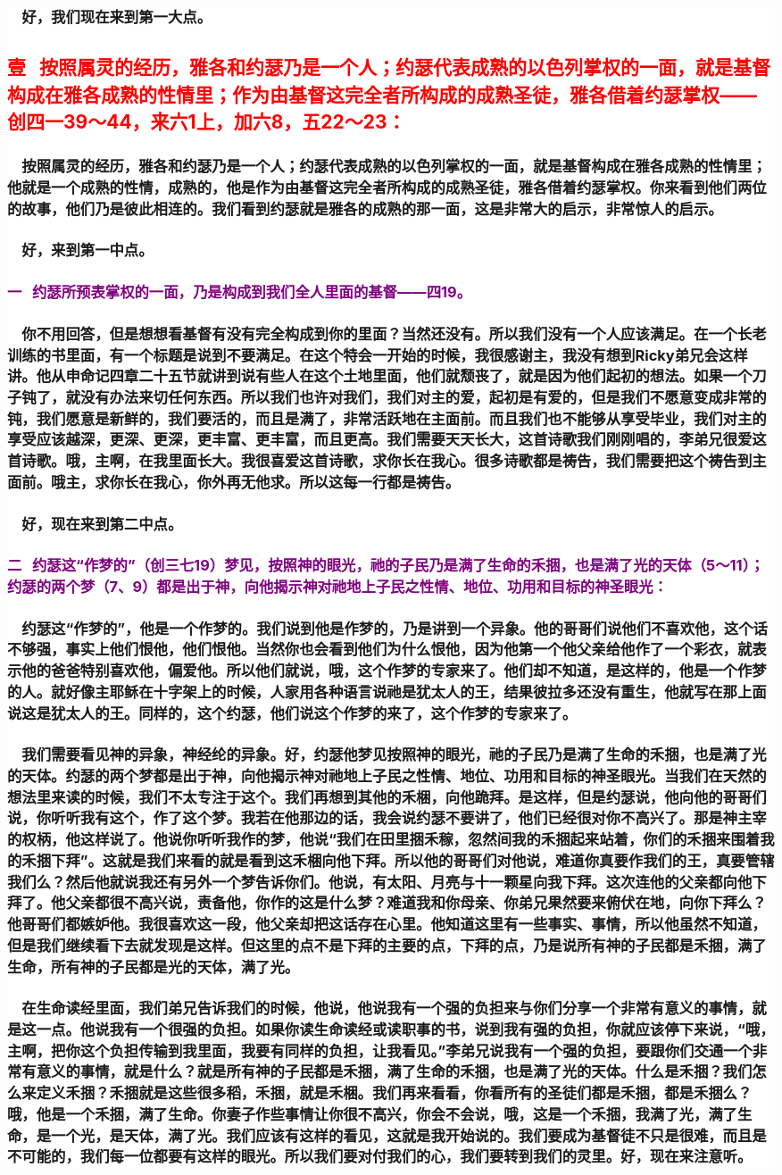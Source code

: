 ### &emsp;好，我们现在来到第一大点。

## <font color=red>壹   按照属灵的经历，雅各和约瑟乃是一个人；约瑟代表成熟的以色列掌权的一面，就是基督构成在雅各成熟的性情里；作为由基督这完全者所构成的成熟圣徒，雅各借着约瑟掌权——创四一39～44，来六1上，加六8，五22～23：</font>

### &emsp;按照属灵的经历，雅各和约瑟乃是一个人；约瑟代表成熟的以色列掌权的一面，就是基督构成在雅各成熟的性情里；他就是一个成熟的性情，成熟的，他是作为由基督这完全者所构成的成熟圣徒，雅各借着约瑟掌权。你来看到他们两位的故事，他们乃是彼此相连的。我们看到约瑟就是雅各的成熟的那一面，这是非常大的启示，非常惊人的启示。

### &emsp;好，来到第一中点。

### <font color=purple>一   约瑟所预表掌权的一面，乃是构成到我们全人里面的基督——四19。</font>

### &emsp;你不用回答，但是想想看基督有没有完全构成到你的里面？当然还没有。所以我们没有一个人应该满足。在一个长老训练的书里面，有一个标题是说到不要满足。在这个特会一开始的时候，我很感谢主，我没有想到Ricky弟兄会这样讲。他从申命记四章二十五节就讲到说有些人在这个土地里面，他们就颓丧了，就是因为他们起初的想法。如果一个刀子钝了，就没有办法来切任何东西。所以我们也许对我们，我们对主的爱，起初是有爱的，但是我们不愿意变成非常的钝，我们愿意是新鲜的，我们要活的，而且是满了，非常活跃地在主面前。而且我们也不能够从享受毕业，我们对主的享受应该越深，更深、更深，更丰富、更丰富，而且更高。我们需要天天长大，这首诗歌我们刚刚唱的，李弟兄很爱这首诗歌。哦，主啊，在我里面长大。我很喜爱这首诗歌，求你长在我心。很多诗歌都是祷告，我们需要把这个祷告到主面前。哦主，求你长在我心，你外再无他求。所以这每一行都是祷告。

### &emsp;好，现在来到第二中点。

### <font color=purple>二   约瑟这“作梦的”（创三七19）梦见，按照神的眼光，祂的子民乃是满了生命的禾捆，也是满了光的天体（5～11）；约瑟的两个梦（7、9）都是出于神，向他揭示神对祂地上子民之性情、地位、功用和目标的神圣眼光：</font>

### &emsp;约瑟这“作梦的”，他是一个作梦的。我们说到他是作梦的，乃是讲到一个异象。他的哥哥们说他们不喜欢他，这个话不够强，事实上他们恨他，他们恨他。当然你也会看到他们为什么恨他，因为他第一个他父亲给他作了一个彩衣，就表示他的爸爸特别喜欢他，偏爱他。所以他们就说，哦，这个作梦的专家来了。他们却不知道，是这样的，他是一个作梦的人。就好像主耶稣在十字架上的时候，人家用各种语言说祂是犹太人的王，结果彼拉多还没有重生，他就写在那上面说这是犹太人的王。同样的，这个约瑟，他们说这个作梦的来了，这个作梦的专家来了。

### &emsp;我们需要看见神的异象，神经纶的异象。好，约瑟他梦见按照神的眼光，祂的子民乃是满了生命的禾捆，也是满了光的天体。约瑟的两个梦都是出于神，向他揭示神对祂地上子民之性情、地位、功用和目标的神圣眼光。当我们在天然的想法里来读的时候，我们不太专注于这个。我们再想到其他的禾梱，向他跪拜。是这样，但是约瑟说，他向他的哥哥们说，你听听我有这个，作了这个梦。我若在他那边的话，我会说约瑟不要讲了，他们已经很对你不高兴了。那是神主宰的权柄，他这样说了。他说你听听我作的梦，他说“我们在田里捆禾稼，忽然间我的禾捆起来站着，你们的禾捆来围着我的禾捆下拜”。这就是我们来看的就是看到这禾梱向他下拜。所以他的哥哥们对他说，难道你真要作我们的王，真要管辖我们么？然后他就说我还有另外一个梦告诉你们。他说，有太阳、月亮与十一颗星向我下拜。这次连他的父亲都向他下拜了。他父亲都很不高兴说，责备他，你作的这是什么梦？难道我和你母亲、你弟兄果然要来俯伏在地，向你下拜么？他哥哥们都嫉妒他。我很喜欢这一段，他父亲却把这话存在心里。他知道这里有一些事实、事情，所以他虽然不知道，但是我们继续看下去就发现是这样。但这里的点不是下拜的主要的点，下拜的点，乃是说所有神的子民都是禾捆，满了生命，所有神的子民都是光的天体，满了光。

### &emsp;在生命读经里面，我们弟兄告诉我们的时候，他说，他说我有一个强的负担来与你们分享一个非常有意义的事情，就是这一点。他说我有一个很强的负担。如果你读生命读经或读职事的书，说到我有强的负担，你就应该停下来说，“哦，主啊，把你这个负担传输到我里面，我要有同样的负担，让我看见。”李弟兄说我有一个强的负担，要跟你们交通一个非常有意义的事情，就是什么？就是所有神的子民都是禾捆，满了生命的禾捆，也是满了光的天体。什么是禾捆？我们怎么来定义禾捆？禾捆就是这些很多稻，禾捆，就是禾梱。我们再来看看，你看所有的圣徒们都是禾捆，都是禾捆么？哦，他是一个禾捆，满了生命。你妻子作些事情让你很不高兴，你会不会说，哦，这是一个禾捆，我满了光，满了生命，是一个光，是天体，满了光。我们应该有这样的看见，这就是我开始说的。我们要成为基督徒不只是很难，而且是不可能的，我们每一位都要有这样的眼光。所以我们要对付我们的心，我们要转到我们的灵里。好，现在来注意听。
